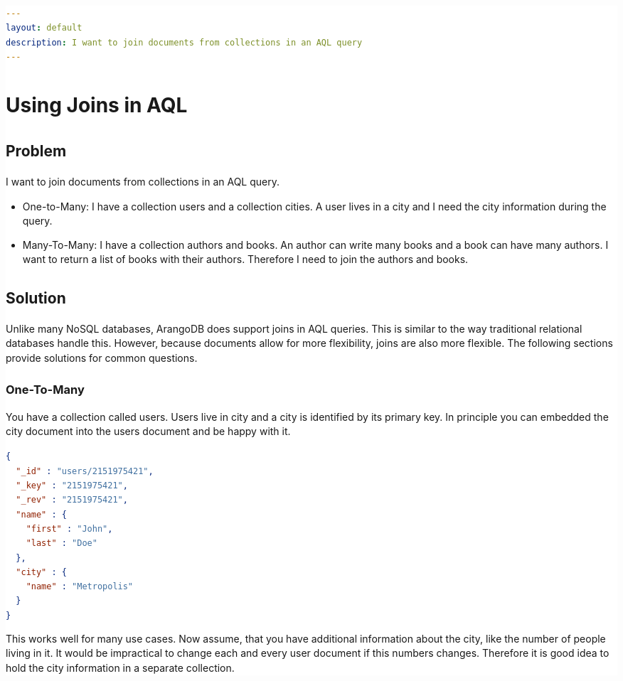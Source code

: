 ```yaml
---
layout: default
description: I want to join documents from collections in an AQL query
---
```

# Using Joins in AQL

## Problem

I want to join documents from collections in an AQL query.

* One-to-Many: I have a collection users and a collection cities. A user lives in a city and I need the city information during the query.

* Many-To-Many: I have a collection authors and books. An author can write many
  books and a book can have many authors. I want to return a list of books with
  their authors. Therefore I need to join the authors and books.

## Solution

Unlike many NoSQL databases, ArangoDB does support joins in AQL queries. This is
similar to the way traditional relational databases handle this. However,
because documents allow for more flexibility, joins are also more flexible. The
following sections provide solutions for common questions.

### One-To-Many

You have a collection called users. Users live in city and a city is identified
by its primary key. In principle you can embedded the city document into the users
document and be happy with it.

```json
{ 
  "_id" : "users/2151975421", 
  "_key" : "2151975421", 
  "_rev" : "2151975421", 
  "name" : { 
    "first" : "John", 
    "last" : "Doe" 
  }, 
  "city" : { 
    "name" : "Metropolis" 
  } 
}
```

This works well for many use cases. Now assume, that you have additional
information about the city, like the number of people living in it. It would be
impractical to change each and every user document if this numbers
changes. Therefore it is good idea to hold the city information in a separate
collection.
